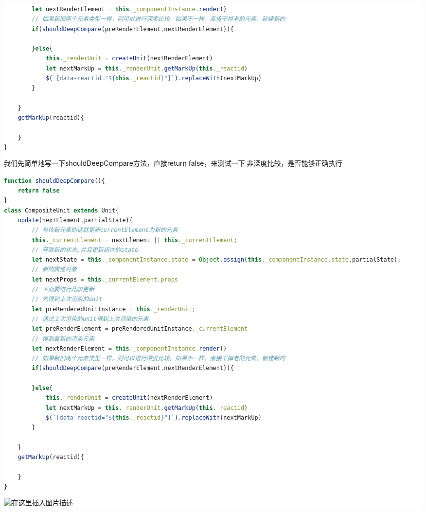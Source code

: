 ```javascript
        let nextRenderElement = this._componentInstance.render()
        // 如果新旧两个元素类型一样，则可以进行深度比较，如果不一样，直接干掉老的元素，新建新的
        if(shouldDeepCompare(preRenderElement,nextRenderElement)){

        }else{
            this._renderUnit = createUnit(nextRenderElement)
            let nextMarkUp = this._renderUnit.getMarkUp(this._reactid)
            $(`[data-reactid="${this._reactid}"]`).replaceWith(nextMarkUp)
        }

    }
    getMarkUp(reactid){
     
    }
}
```

我们先简单地写一下shouldDeepCompare方法，直接return false，来测试一下 非深度比较，是否能够正确执行

```javascript
function shouldDeepCompare(){
    return false
}
class CompositeUnit extends Unit{
    update(nextElement,partialState){
        // 有传新元素的话就更新currentElement为新的元素
        this._currentElement = nextElement || this._currentElement; 
        // 获取新的状态,并且更新组件的state
        let nextState = this._componentInstance.state = Object.assign(this._componentInstance.state,partialState);
        // 新的属性对象
        let nextProps = this._currentElement.props
        // 下面要进行比较更新
        // 先得到上次渲染的unit
        let preRenderedUnitInstance = this._renderUnit;
        // 通过上次渲染的unit得到上次渲染的元素
        let preRenderElement = preRenderedUnitInstance._currentElement
        // 得到最新的渲染元素
        let nextRenderElement = this._componentInstance.render()
        // 如果新旧两个元素类型一样，则可以进行深度比较，如果不一样，直接干掉老的元素，新建新的
        if(shouldDeepCompare(preRenderElement,nextRenderElement)){

        }else{
            this._renderUnit = createUnit(nextRenderElement)
            let nextMarkUp = this._renderUnit.getMarkUp(this._reactid)
            $(`[data-reactid="${this._reactid}"]`).replaceWith(nextMarkUp)
        }

    }
    getMarkUp(reactid){
     
    }
}
```
![在这里插入图片描述](https://img-blog.csdnimg.cn/20201121164429884.png?x-oss-process=image/watermark,type_ZmFuZ3poZW5naGVpdGk,shadow_10,text_aHR0cHM6Ly9ibG9nLmNzZG4ubmV0L3dlaXhpbl80Mzk2NDE0OA==,size_16,color_FFFFFF,t_70#pic_center)
